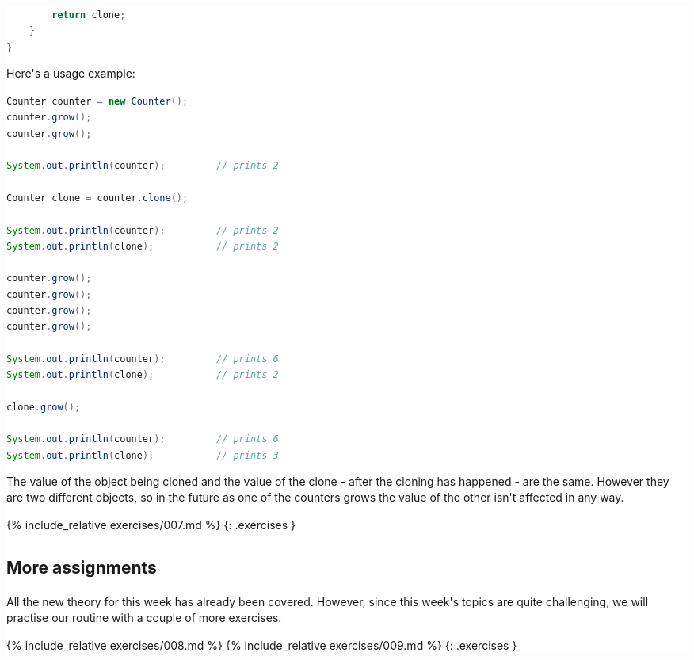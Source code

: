 ```java
        return clone;
    }
}
```

Here's a usage example:

```java
Counter counter = new Counter();
counter.grow();
counter.grow();

System.out.println(counter);         // prints 2

Counter clone = counter.clone();

System.out.println(counter);         // prints 2
System.out.println(clone);           // prints 2

counter.grow();
counter.grow();
counter.grow();
counter.grow();

System.out.println(counter);         // prints 6
System.out.println(clone);           // prints 2

clone.grow();

System.out.println(counter);         // prints 6
System.out.println(clone);           // prints 3
```

The value of the object being cloned and the value of the clone - after the cloning has happened - are the same. However they are two different objects, so in the future as one of the counters grows the value of the other isn't affected in any way.

{% include_relative exercises/007.md %}
{: .exercises }

##  More assignments

All the new theory for this week has already been covered. However, since this week's topics are quite challenging, we will practise our routine with a couple of more exercises.

{% include_relative exercises/008.md %}
{% include_relative exercises/009.md %}
{: .exercises }
